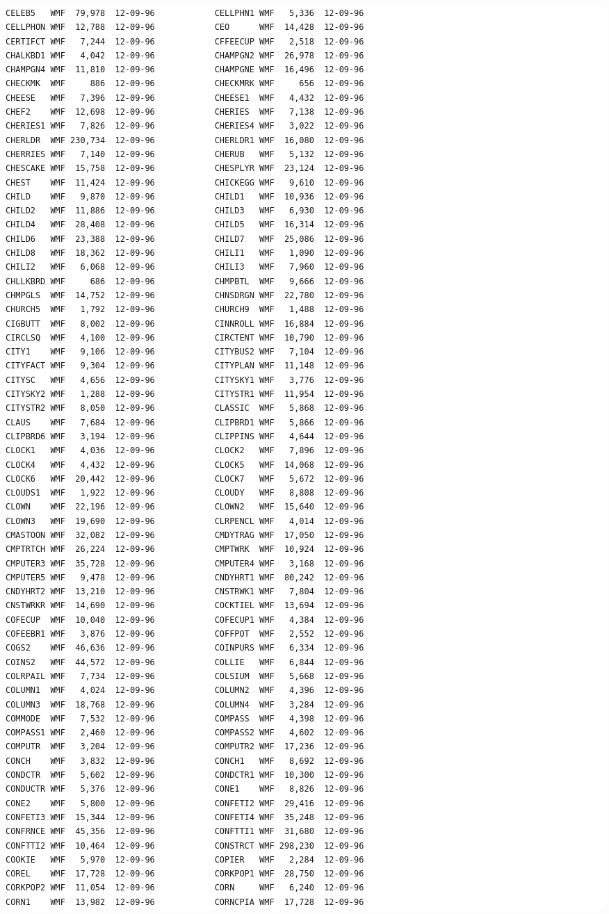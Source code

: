 	CELEB5   WMF  79,978  12-09-96            CELLPHN1 WMF   5,336  12-09-96
	CELLPHON WMF  12,788  12-09-96            CEO      WMF  14,428  12-09-96
	CERTIFCT WMF   7,244  12-09-96            CFFEECUP WMF   2,518  12-09-96
	CHALKBD1 WMF   4,042  12-09-96            CHAMPGN2 WMF  26,978  12-09-96
	CHAMPGN4 WMF  11,810  12-09-96            CHAMPGNE WMF  16,496  12-09-96
	CHECKMK  WMF     886  12-09-96            CHECKMRK WMF     656  12-09-96
	CHEESE   WMF   7,396  12-09-96            CHEESE1  WMF   4,432  12-09-96
	CHEF2    WMF  12,698  12-09-96            CHERIES  WMF   7,138  12-09-96
	CHERIES1 WMF   7,826  12-09-96            CHERIES4 WMF   3,022  12-09-96
	CHERLDR  WMF 230,734  12-09-96            CHERLDR1 WMF  16,080  12-09-96
	CHERRIES WMF   7,140  12-09-96            CHERUB   WMF   5,132  12-09-96
	CHESCAKE WMF  15,758  12-09-96            CHESPLYR WMF  23,124  12-09-96
	CHEST    WMF  11,424  12-09-96            CHICKEGG WMF   9,610  12-09-96
	CHILD    WMF   9,870  12-09-96            CHILD1   WMF  10,936  12-09-96
	CHILD2   WMF  11,886  12-09-96            CHILD3   WMF   6,930  12-09-96
	CHILD4   WMF  28,408  12-09-96            CHILD5   WMF  16,314  12-09-96
	CHILD6   WMF  23,388  12-09-96            CHILD7   WMF  25,086  12-09-96
	CHILD8   WMF  18,362  12-09-96            CHILI1   WMF   1,090  12-09-96
	CHILI2   WMF   6,068  12-09-96            CHILI3   WMF   7,960  12-09-96
	CHLLKBRD WMF     686  12-09-96            CHMPBTL  WMF   9,666  12-09-96
	CHMPGLS  WMF  14,752  12-09-96            CHNSDRGN WMF  22,780  12-09-96
	CHURCH5  WMF   1,792  12-09-96            CHURCH9  WMF   1,488  12-09-96
	CIGBUTT  WMF   8,002  12-09-96            CINNROLL WMF  16,884  12-09-96
	CIRCLSQ  WMF   4,100  12-09-96            CIRCTENT WMF  10,790  12-09-96
	CITY1    WMF   9,106  12-09-96            CITYBUS2 WMF   7,104  12-09-96
	CITYFACT WMF   9,304  12-09-96            CITYPLAN WMF  11,148  12-09-96
	CITYSC   WMF   4,656  12-09-96            CITYSKY1 WMF   3,776  12-09-96
	CITYSKY2 WMF   1,288  12-09-96            CITYSTR1 WMF  11,954  12-09-96
	CITYSTR2 WMF   8,050  12-09-96            CLASSIC  WMF   5,868  12-09-96
	CLAUS    WMF   7,684  12-09-96            CLIPBRD1 WMF   5,866  12-09-96
	CLIPBRD6 WMF   3,194  12-09-96            CLIPPINS WMF   4,644  12-09-96
	CLOCK1   WMF   4,036  12-09-96            CLOCK2   WMF   7,896  12-09-96
	CLOCK4   WMF   4,432  12-09-96            CLOCK5   WMF  14,068  12-09-96
	CLOCK6   WMF  20,442  12-09-96            CLOCK7   WMF   5,672  12-09-96
	CLOUDS1  WMF   1,922  12-09-96            CLOUDY   WMF   8,808  12-09-96
	CLOWN    WMF  22,196  12-09-96            CLOWN2   WMF  15,640  12-09-96
	CLOWN3   WMF  19,690  12-09-96            CLRPENCL WMF   4,014  12-09-96
	CMASTOON WMF  32,082  12-09-96            CMDYTRAG WMF  17,050  12-09-96
	CMPTRTCH WMF  26,224  12-09-96            CMPTWRK  WMF  10,924  12-09-96
	CMPUTER3 WMF  35,728  12-09-96            CMPUTER4 WMF   3,168  12-09-96
	CMPUTER5 WMF   9,478  12-09-96            CNDYHRT1 WMF  80,242  12-09-96
	CNDYHRT2 WMF  13,210  12-09-96            CNSTRWK1 WMF   7,804  12-09-96
	CNSTWRKR WMF  14,690  12-09-96            COCKTIEL WMF  13,694  12-09-96
	COFECUP  WMF  10,040  12-09-96            COFECUP1 WMF   4,384  12-09-96
	COFEEBR1 WMF   3,876  12-09-96            COFFPOT  WMF   2,552  12-09-96
	COGS2    WMF  46,636  12-09-96            COINPURS WMF   6,334  12-09-96
	COINS2   WMF  44,572  12-09-96            COLLIE   WMF   6,844  12-09-96
	COLRPAIL WMF   7,734  12-09-96            COLSIUM  WMF   5,668  12-09-96
	COLUMN1  WMF   4,024  12-09-96            COLUMN2  WMF   4,396  12-09-96
	COLUMN3  WMF  18,768  12-09-96            COLUMN4  WMF   3,284  12-09-96
	COMMODE  WMF   7,532  12-09-96            COMPASS  WMF   4,398  12-09-96
	COMPASS1 WMF   2,460  12-09-96            COMPASS2 WMF   4,602  12-09-96
	COMPUTR  WMF   3,204  12-09-96            COMPUTR2 WMF  17,236  12-09-96
	CONCH    WMF   3,832  12-09-96            CONCH1   WMF   8,692  12-09-96
	CONDCTR  WMF   5,602  12-09-96            CONDCTR1 WMF  10,300  12-09-96
	CONDUCTR WMF   5,376  12-09-96            CONE1    WMF   8,826  12-09-96
	CONE2    WMF   5,800  12-09-96            CONFETI2 WMF  29,416  12-09-96
	CONFETI3 WMF  15,344  12-09-96            CONFETI4 WMF  35,248  12-09-96
	CONFRNCE WMF  45,356  12-09-96            CONFTTI1 WMF  31,680  12-09-96
	CONFTTI2 WMF  10,464  12-09-96            CONSTRCT WMF 298,230  12-09-96
	COOKIE   WMF   5,970  12-09-96            COPIER   WMF   2,284  12-09-96
	COREL    WMF  17,728  12-09-96            CORKPOP1 WMF  28,750  12-09-96
	CORKPOP2 WMF  11,054  12-09-96            CORN     WMF   6,240  12-09-96
	CORN1    WMF  13,982  12-09-96            CORNCPIA WMF  17,728  12-09-96
